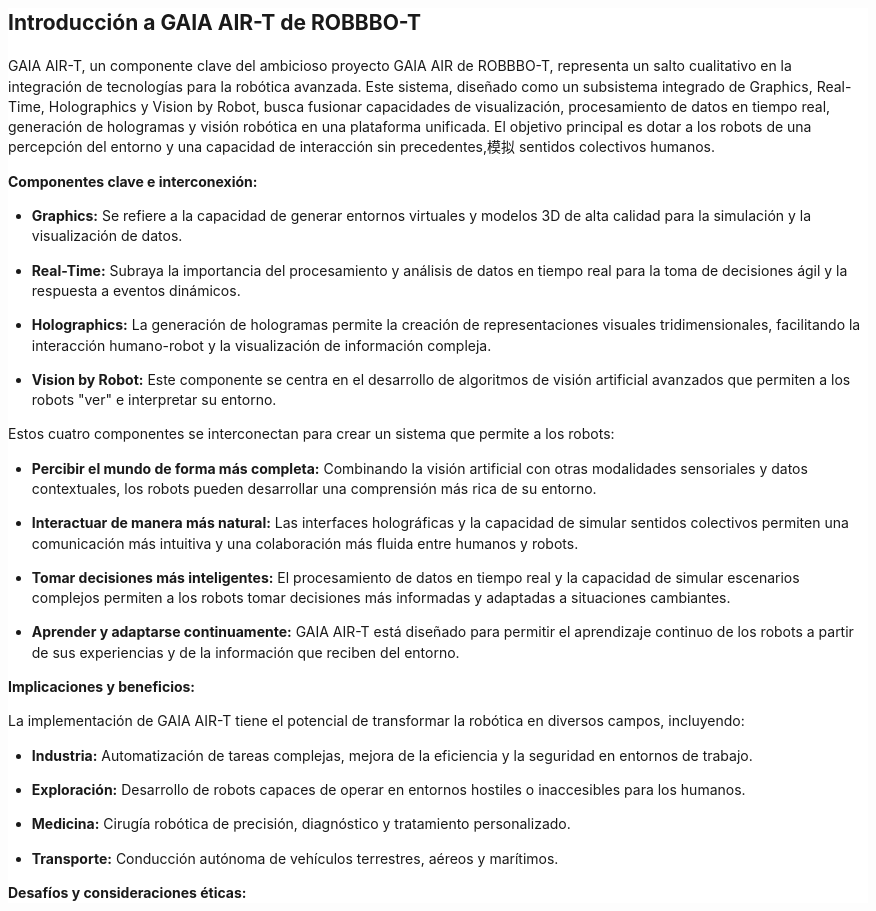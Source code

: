 
## Introducción a GAIA AIR-T de ROBBBO-T

GAIA AIR-T, un componente clave del ambicioso proyecto GAIA AIR de ROBBBO-T, representa un salto cualitativo en la integración de tecnologías para la robótica avanzada. Este sistema, diseñado como un subsistema integrado de Graphics, Real-Time, Holographics y Vision by Robot, busca fusionar capacidades de visualización, procesamiento de datos en tiempo real, generación de hologramas y visión robótica en una plataforma unificada. El objetivo principal es dotar a los robots de una percepción del entorno y una capacidad de interacción sin precedentes,模拟 sentidos colectivos humanos.

**Componentes clave e interconexión:**

*   **Graphics:** Se refiere a la capacidad de generar entornos virtuales y modelos 3D de alta calidad para la simulación y la visualización de datos.

*   **Real-Time:** Subraya la importancia del procesamiento y análisis de datos en tiempo real para la toma de decisiones ágil y la respuesta a eventos dinámicos.

*   **Holographics:** La generación de hologramas permite la creación de representaciones visuales tridimensionales, facilitando la interacción humano-robot y la visualización de información compleja.

*   **Vision by Robot:** Este componente se centra en el desarrollo de algoritmos de visión artificial avanzados que permiten a los robots "ver" e interpretar su entorno.

Estos cuatro componentes se interconectan para crear un sistema que permite a los robots:

*   **Percibir el mundo de forma más completa:** Combinando la visión artificial con otras modalidades sensoriales y datos contextuales, los robots pueden desarrollar una comprensión más rica de su entorno.

*   **Interactuar de manera más natural:** Las interfaces holográficas y la capacidad de simular sentidos colectivos permiten una comunicación más intuitiva y una colaboración más fluida entre humanos y robots.

*   **Tomar decisiones más inteligentes:** El procesamiento de datos en tiempo real y la capacidad de simular escenarios complejos permiten a los robots tomar decisiones más informadas y adaptadas a situaciones cambiantes.

*   **Aprender y adaptarse continuamente:** GAIA AIR-T está diseñado para permitir el aprendizaje continuo de los robots a partir de sus experiencias y de la información que reciben del entorno.

**Implicaciones y beneficios:**

La implementación de GAIA AIR-T tiene el potencial de transformar la robótica en diversos campos, incluyendo:

*   **Industria:** Automatización de tareas complejas, mejora de la eficiencia y la seguridad en entornos de trabajo.

*   **Exploración:** Desarrollo de robots capaces de operar en entornos hostiles o inaccesibles para los humanos.

*   **Medicina:** Cirugía robótica de precisión, diagnóstico y tratamiento personalizado.

*   **Transporte:** Conducción autónoma de vehículos terrestres, aéreos y marítimos.

**Desafíos y consideraciones éticas:**
